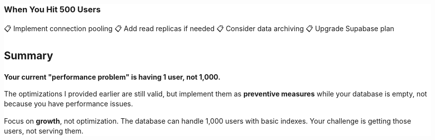 ### When You Hit 500 Users
📋 Implement connection pooling
📋 Add read replicas if needed
📋 Consider data archiving
📋 Upgrade Supabase plan

## Summary

**Your current "performance problem" is having 1 user, not 1,000.**

The optimizations I provided earlier are still valid, but implement them as **preventive measures** while your database is empty, not because you have performance issues.

Focus on **growth**, not optimization. The database can handle 1,000 users with basic indexes. Your challenge is getting those users, not serving them.
